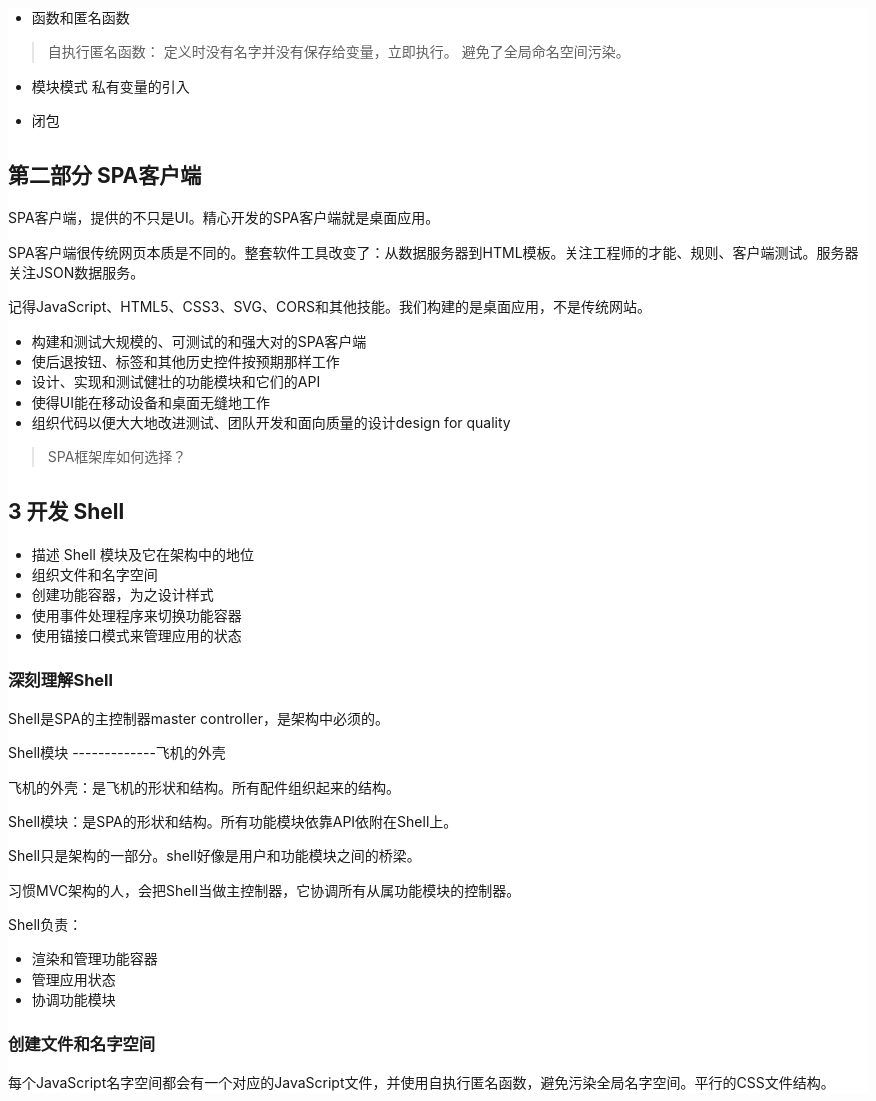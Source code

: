 - 函数和匿名函数

> 自执行匿名函数：
> 定义时没有名字并没有保存给变量，立即执行。
> 避免了全局命名空间污染。

- 模块模式 私有变量的引入

- 闭包

## 第二部分 SPA客户端

SPA客户端，提供的不只是UI。精心开发的SPA客户端就是桌面应用。

SPA客户端很传统网页本质是不同的。整套软件工具改变了：从数据服务器到HTML模板。关注工程师的才能、规则、客户端测试。服务器关注JSON数据服务。

记得JavaScript、HTML5、CSS3、SVG、CORS和其他技能。我们构建的是桌面应用，不是传统网站。

- 构建和测试大规模的、可测试的和强大对的SPA客户端
- 使后退按钮、标签和其他历史控件按预期那样工作
- 设计、实现和测试健壮的功能模块和它们的API
- 使得UI能在移动设备和桌面无缝地工作
- 组织代码以便大大地改进测试、团队开发和面向质量的设计design for quality

> SPA框架库如何选择？

## 3 开发 Shell

- 描述 Shell 模块及它在架构中的地位
- 组织文件和名字空间
- 创建功能容器，为之设计样式
- 使用事件处理程序来切换功能容器
- 使用锚接口模式来管理应用的状态

### 深刻理解Shell

Shell是SPA的主控制器master controller，是架构中必须的。

Shell模块 -------------飞机的外壳

飞机的外壳：是飞机的形状和结构。所有配件组织起来的结构。

Shell模块：是SPA的形状和结构。所有功能模块依靠API依附在Shell上。


Shell只是架构的一部分。shell好像是用户和功能模块之间的桥梁。

习惯MVC架构的人，会把Shell当做主控制器，它协调所有从属功能模块的控制器。

Shell负责：

- 渲染和管理功能容器
- 管理应用状态
- 协调功能模块

### 创建文件和名字空间

每个JavaScript名字空间都会有一个对应的JavaScript文件，并使用自执行匿名函数，避免污染全局名字空间。平行的CSS文件结构。
